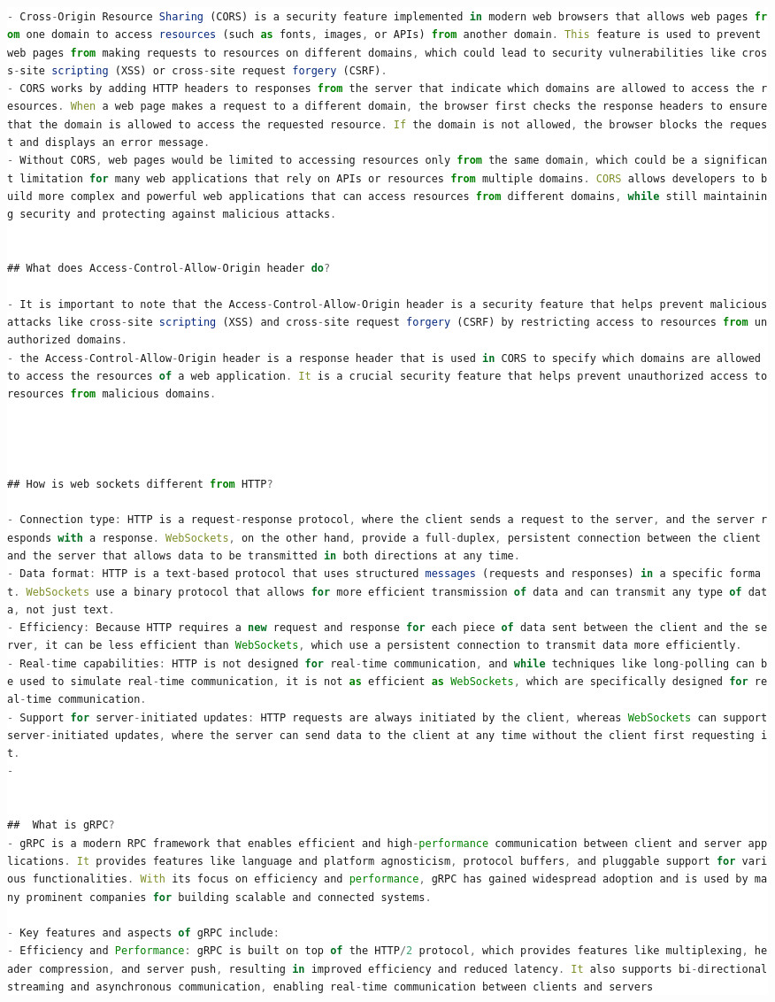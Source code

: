   ```javascript  
- Cross-Origin Resource Sharing (CORS) is a security feature implemented in modern web browsers that allows web pages from one domain to access resources (such as fonts, images, or APIs) from another domain. This feature is used to prevent web pages from making requests to resources on different domains, which could lead to security vulnerabilities like cross-site scripting (XSS) or cross-site request forgery (CSRF).
- CORS works by adding HTTP headers to responses from the server that indicate which domains are allowed to access the resources. When a web page makes a request to a different domain, the browser first checks the response headers to ensure that the domain is allowed to access the requested resource. If the domain is not allowed, the browser blocks the request and displays an error message.
- Without CORS, web pages would be limited to accessing resources only from the same domain, which could be a significant limitation for many web applications that rely on APIs or resources from multiple domains. CORS allows developers to build more complex and powerful web applications that can access resources from different domains, while still maintaining security and protecting against malicious attacks.


## What does Access-Control-Allow-Origin header do?

- It is important to note that the Access-Control-Allow-Origin header is a security feature that helps prevent malicious attacks like cross-site scripting (XSS) and cross-site request forgery (CSRF) by restricting access to resources from unauthorized domains.
- the Access-Control-Allow-Origin header is a response header that is used in CORS to specify which domains are allowed to access the resources of a web application. It is a crucial security feature that helps prevent unauthorized access to resources from malicious domains.




## How is web sockets different from HTTP?

- Connection type: HTTP is a request-response protocol, where the client sends a request to the server, and the server responds with a response. WebSockets, on the other hand, provide a full-duplex, persistent connection between the client and the server that allows data to be transmitted in both directions at any time.
- Data format: HTTP is a text-based protocol that uses structured messages (requests and responses) in a specific format. WebSockets use a binary protocol that allows for more efficient transmission of data and can transmit any type of data, not just text.
- Efficiency: Because HTTP requires a new request and response for each piece of data sent between the client and the server, it can be less efficient than WebSockets, which use a persistent connection to transmit data more efficiently.
- Real-time capabilities: HTTP is not designed for real-time communication, and while techniques like long-polling can be used to simulate real-time communication, it is not as efficient as WebSockets, which are specifically designed for real-time communication.
- Support for server-initiated updates: HTTP requests are always initiated by the client, whereas WebSockets can support server-initiated updates, where the server can send data to the client at any time without the client first requesting it.
- 


##  What is gRPC?
- gRPC is a modern RPC framework that enables efficient and high-performance communication between client and server applications. It provides features like language and platform agnosticism, protocol buffers, and pluggable support for various functionalities. With its focus on efficiency and performance, gRPC has gained widespread adoption and is used by many prominent companies for building scalable and connected systems.

- Key features and aspects of gRPC include:
- Efficiency and Performance: gRPC is built on top of the HTTP/2 protocol, which provides features like multiplexing, header compression, and server push, resulting in improved efficiency and reduced latency. It also supports bi-directional streaming and asynchronous communication, enabling real-time communication between clients and servers

  ```